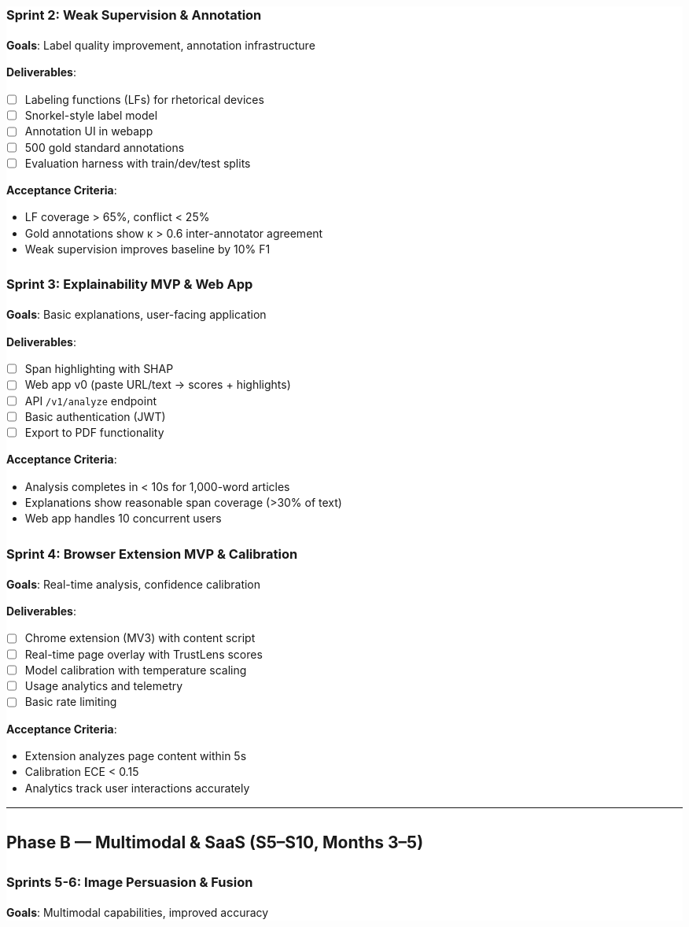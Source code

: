 ### Sprint 2: Weak Supervision & Annotation
**Goals**: Label quality improvement, annotation infrastructure

**Deliverables**:
- [ ] Labeling functions (LFs) for rhetorical devices
- [ ] Snorkel-style label model
- [ ] Annotation UI in webapp
- [ ] 500 gold standard annotations
- [ ] Evaluation harness with train/dev/test splits

**Acceptance Criteria**:
- LF coverage > 65%, conflict < 25%
- Gold annotations show κ > 0.6 inter-annotator agreement
- Weak supervision improves baseline by 10% F1

### Sprint 3: Explainability MVP & Web App
**Goals**: Basic explanations, user-facing application

**Deliverables**:
- [ ] Span highlighting with SHAP
- [ ] Web app v0 (paste URL/text → scores + highlights)
- [ ] API `/v1/analyze` endpoint
- [ ] Basic authentication (JWT)
- [ ] Export to PDF functionality

**Acceptance Criteria**:
- Analysis completes in < 10s for 1,000-word articles
- Explanations show reasonable span coverage (>30% of text)
- Web app handles 10 concurrent users

### Sprint 4: Browser Extension MVP & Calibration
**Goals**: Real-time analysis, confidence calibration

**Deliverables**:
- [ ] Chrome extension (MV3) with content script
- [ ] Real-time page overlay with TrustLens scores
- [ ] Model calibration with temperature scaling
- [ ] Usage analytics and telemetry
- [ ] Basic rate limiting

**Acceptance Criteria**:
- Extension analyzes page content within 5s
- Calibration ECE < 0.15
- Analytics track user interactions accurately

---

## Phase B — Multimodal & SaaS (S5–S10, Months 3–5)

### Sprints 5-6: Image Persuasion & Fusion
**Goals**: Multimodal capabilities, improved accuracy
